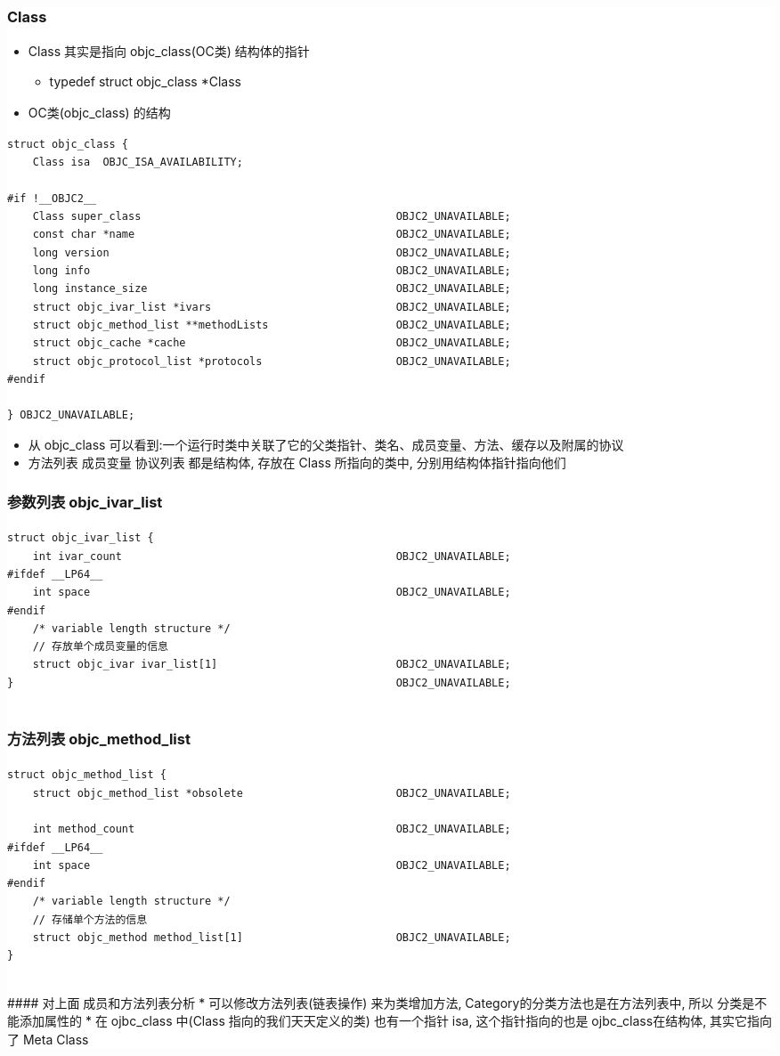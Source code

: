 

### Class
* Class 其实是指向 objc_class(OC类) 结构体的指针
	- typedef struct objc_class *Class

* OC类(objc_class) 的结构

```objc
struct objc_class {
    Class isa  OBJC_ISA_AVAILABILITY;

#if !__OBJC2__
    Class super_class                                        OBJC2_UNAVAILABLE;
    const char *name                                         OBJC2_UNAVAILABLE;
    long version                                             OBJC2_UNAVAILABLE;
    long info                                                OBJC2_UNAVAILABLE;
    long instance_size                                       OBJC2_UNAVAILABLE;
    struct objc_ivar_list *ivars                             OBJC2_UNAVAILABLE;
    struct objc_method_list **methodLists                    OBJC2_UNAVAILABLE;
    struct objc_cache *cache                                 OBJC2_UNAVAILABLE;
    struct objc_protocol_list *protocols                     OBJC2_UNAVAILABLE;
#endif

} OBJC2_UNAVAILABLE;
```

* 从 objc_class 可以看到:一个运行时类中关联了它的父类指针、类名、成员变量、方法、缓存以及附属的协议
* 方法列表 成员变量 协议列表 都是结构体, 存放在 Class 所指向的类中, 分别用结构体指针指向他们



### 参数列表 objc\_ivar_list
```objc
struct objc_ivar_list {
    int ivar_count                                           OBJC2_UNAVAILABLE;
#ifdef __LP64__
    int space                                                OBJC2_UNAVAILABLE;
#endif
    /* variable length structure */
    // 存放单个成员变量的信息
    struct objc_ivar ivar_list[1]                            OBJC2_UNAVAILABLE;
}                                                            OBJC2_UNAVAILABLE;


```


### 方法列表 objc\_method_list
```objc
struct objc_method_list {
    struct objc_method_list *obsolete                        OBJC2_UNAVAILABLE;

    int method_count                                         OBJC2_UNAVAILABLE;
#ifdef __LP64__
    int space                                                OBJC2_UNAVAILABLE;
#endif
    /* variable length structure */
    // 存储单个方法的信息
    struct objc_method method_list[1]                        OBJC2_UNAVAILABLE;
}

```
</br>
#### 对上面 成员和方法列表分析
* 可以修改方法列表(链表操作) 来为类增加方法, Category的分类方法也是在方法列表中, 所以 分类是不能添加属性的
* 在 ojbc_class 中(Class 指向的我们天天定义的类) 也有一个指针 isa, 这个指针指向的也是 ojbc_class在结构体, 其实它指向了 Meta Class 